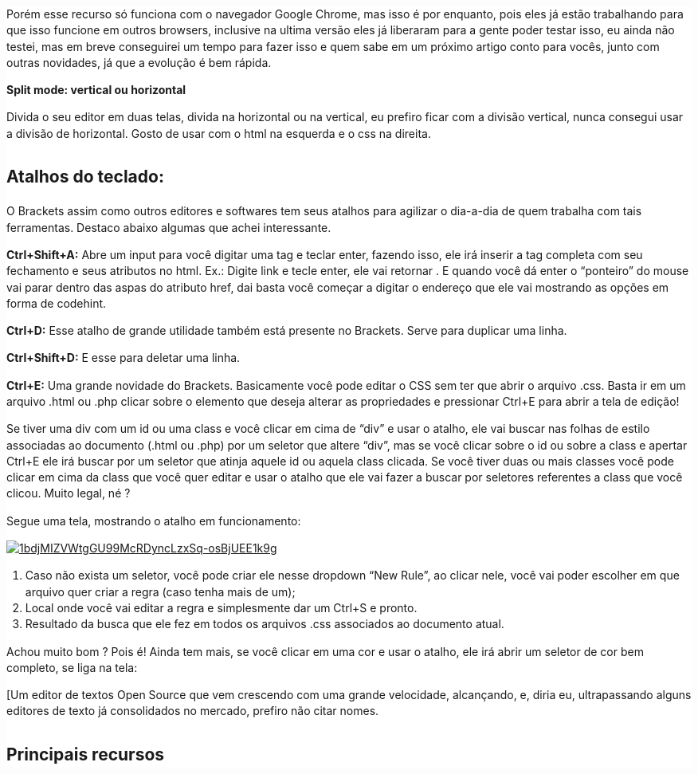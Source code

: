 

Porém esse recurso só funciona com o navegador Google Chrome, mas isso é por enquanto, pois eles já estão trabalhando para que isso funcione em outros browsers, inclusive na ultima versão eles já liberaram para a gente poder testar isso, eu ainda não testei, mas em breve conseguirei um tempo para fazer isso e quem sabe em um próximo artigo conto para vocês, junto com outras novidades, já que a evolução é bem rápida.

**Split mode: vertical ou horizontal**
  
Divida o seu editor em duas telas, divida na horizontal ou na vertical, eu prefiro ficar com a divisão vertical, nunca consegui usar a divisão de horizontal. Gosto de usar com o html na esquerda e o css na direita.

## Atalhos do teclado:

O Brackets assim como outros editores e softwares tem seus atalhos para agilizar o dia-a-dia de quem trabalha com tais ferramentas. Destaco abaixo algumas que achei interessante.

**Ctrl+Shift+A:** Abre um input para você digitar uma tag e teclar enter, fazendo isso, ele irá inserir a tag completa com seu fechamento e seus atributos no html. Ex.: Digite link e tecle enter, ele vai retornar <link rel=&#8221;stylesheet&#8221; href=&#8221;&#8221;>. E quando você dá enter o “ponteiro” do mouse vai parar dentro das aspas do atributo href, dai basta você começar a digitar o endereço que ele vai mostrando as opções em forma de codehint.

**Ctrl+D:** Esse atalho de grande utilidade também está presente no Brackets. Serve para duplicar uma linha.

**Ctrl+Shift+D:** E esse para deletar uma linha.

**Ctrl+E:** Uma grande novidade do Brackets. Basicamente você pode editar o CSS sem ter que abrir o arquivo .css. Basta ir em um arquivo .html ou .php clicar sobre o elemento que deseja alterar as propriedades e pressionar Ctrl+E para abrir a tela de edição!

Se tiver uma div com um id ou uma class e você clicar em cima de “div” e usar o atalho, ele vai buscar nas folhas de estilo associadas ao documento (.html ou .php) por um seletor que altere “div”, mas se você clicar sobre o id ou sobre a class e apertar Ctrl+E ele irá buscar por um seletor que atinja aquele id ou aquela class clicada. Se você tiver duas ou mais classes você pode clicar em cima da class que você quer editar e usar o atalho que ele vai fazer a buscar por seletores referentes a class que você clicou. Muito legal, né ?

Segue uma tela, mostrando o atalho em funcionamento:

[<img class="aligncenter wp-image-46570 size-full" src="https://raw.githubusercontent.com/diegoeis/tableless-static-images/master/2015/01/1bdjMIZVWtgGU99McRDyncLzxSq-osBjUEE1k9g.png" alt="1bdjMIZVWtgGU99McRDyncLzxSq-osBjUEE1k9g" width="638" height="300" srcset="uploads/2015/01/1bdjMIZVWtgGU99McRDyncLzxSq-osBjUEE1k9g.png 638w, uploads/2015/01/1bdjMIZVWtgGU99McRDyncLzxSq-osBjUEE1k9g-265x125.png 265w, uploads/2015/01/1bdjMIZVWtgGU99McRDyncLzxSq-osBjUEE1k9g-400x188.png 400w" sizes="(max-width: 638px) 100vw, 638px" />][1]

  1. Caso não exista um seletor, você pode criar ele nesse dropdown “New Rule”, ao clicar nele, você vai poder escolher em que arquivo quer criar a regra (caso tenha mais de um);
  2. Local onde você vai editar a regra e simplesmente dar um Ctrl+S e pronto.
  3. Resultado da busca que ele fez em todos os arquivos .css associados ao documento atual.

Achou muito bom ? Pois é! Ainda tem mais, se você clicar em uma cor e usar o atalho, ele irá abrir um seletor de cor bem completo, se liga na tela:

[Um editor de textos Open Source que vem crescendo com uma grande velocidade, alcançando, e, diria eu, ultrapassando alguns editores de texto já consolidados no mercado, prefiro não citar nomes.

## Principais recursos


 [1]: https://raw.githubusercontent.com/diegoeis/tableless-static-images/master/2015/01/1bdjMIZVWtgGU99McRDyncLzxSq-osBjUEE1k9g.png
 [2]: https://raw.githubusercontent.com/diegoeis/tableless-static-images/master/2015/01/1lhZwadIKR8PR2gXXQrNu8nJCPW_PhW_NhqpHdA.png
